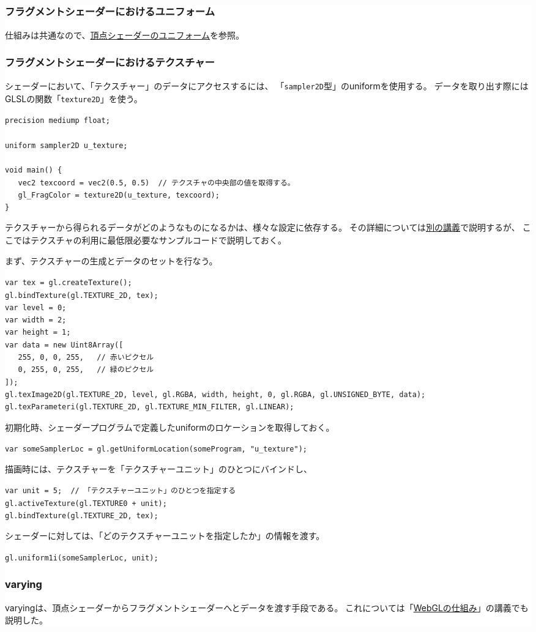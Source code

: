 ### <span id="uniforms-in-fragment-shaders"></span>フラグメントシェーダーにおけるユニフォーム

仕組みは共通なので、[頂点シェーダーのユニフォーム](#uniforms)を参照。

### <span id="textures-in-fragment-shaders"></span>フラグメントシェーダーにおけるテクスチャー

シェーダーにおいて、「テクスチャー」のデータにアクセスするには、
「`sampler2D`型」のuniformを使用する。
データを取り出す際にはGLSLの関数「`texture2D`」を使う。

    precision mediump float;

    uniform sampler2D u_texture;

    void main() {
       vec2 texcoord = vec2(0.5, 0.5)  // テクスチャの中央部の値を取得する。
       gl_FragColor = texture2D(u_texture, texcoord);
    }

テクスチャーから得られるデータがどのようなものになるかは、様々な設定に依存する。
その詳細については[別の講義](webgl-3d-textures.html)で説明するが、
ここではテクスチャの利用に最低限必要なサンプルコードで説明しておく。

まず、テクスチャーの生成とデータのセットを行なう。

    var tex = gl.createTexture();
    gl.bindTexture(gl.TEXTURE_2D, tex);
    var level = 0;
    var width = 2;
    var height = 1;
    var data = new Uint8Array([
       255, 0, 0, 255,   // 赤いピクセル
       0, 255, 0, 255,   // 緑のピクセル
    ]);
    gl.texImage2D(gl.TEXTURE_2D, level, gl.RGBA, width, height, 0, gl.RGBA, gl.UNSIGNED_BYTE, data);
    gl.texParameteri(gl.TEXTURE_2D, gl.TEXTURE_MIN_FILTER, gl.LINEAR);

初期化時、シェーダープログラムで定義したuniformのロケーションを取得しておく。

    var someSamplerLoc = gl.getUniformLocation(someProgram, "u_texture");

描画時には、テクスチャーを「テクスチャーユニット」のひとつにバインドし、

    var unit = 5;  // 「テクスチャーユニット」のひとつを指定する
    gl.activeTexture(gl.TEXTURE0 + unit);
    gl.bindTexture(gl.TEXTURE_2D, tex);

シェーダーに対しては、「どのテクスチャーユニットを指定したか」の情報を渡す。

    gl.uniform1i(someSamplerLoc, unit);

### <span id="varyings"></span>varying

varyingは、頂点シェーダーからフラグメントシェーダーへとデータを渡す手段である。
これについては「[WebGLの仕組み](webgl-how-it-works.html)」の講義でも説明した。
